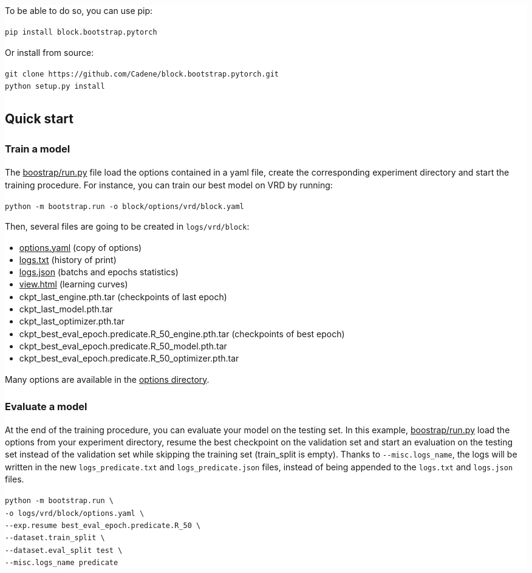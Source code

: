 To be able to do so, you can use pip:
```
pip install block.bootstrap.pytorch
```

Or install from source:
```
git clone https://github.com/Cadene/block.bootstrap.pytorch.git
python setup.py install
```


## Quick start

### Train a model

The [boostrap/run.py](https://github.com/Cadene/bootstrap.pytorch/blob/master/bootstrap/run.py) file load the options contained in a yaml file, create the corresponding experiment directory and start the training procedure. For instance, you can train our best model on VRD by running:
```
python -m bootstrap.run -o block/options/vrd/block.yaml
```
Then, several files are going to be created in `logs/vrd/block`:
- [options.yaml](https://github.com/Cadene/block.bootstrap.pytorch/blob/master/assets/logs/vrd/block/options.yaml) (copy of options)
- [logs.txt](https://github.com/Cadene/block.bootstrap.pytorch/blob/master/assets/logs/vrd/block/logs.txt) (history of print)
- [logs.json](https://github.com/Cadene/block.bootstrap.pytorch/blob/master/assets/logs/vrd/block/logs.json) (batchs and epochs statistics)
- [view.html](http://htmlpreview.github.io/?https://raw.githubusercontent.com/Cadene/block.bootstrap.pytorch/master/assets/logs/vrd/block/view.html?token=AEdvLlDSYaSn3Hsr7gO5sDBxeyuKNQhEks5cTF6-wA%3D%3D) (learning curves)
- ckpt_last_engine.pth.tar (checkpoints of last epoch)
- ckpt_last_model.pth.tar
- ckpt_last_optimizer.pth.tar
- ckpt_best_eval_epoch.predicate.R_50_engine.pth.tar (checkpoints of best epoch)
- ckpt_best_eval_epoch.predicate.R_50_model.pth.tar
- ckpt_best_eval_epoch.predicate.R_50_optimizer.pth.tar

Many options are available in the [options directory](https://github.com/Cadene/block.bootstrap.pytorch/blob/master/block/options).

### Evaluate a model

At the end of the training procedure, you can evaluate your model on the testing set. In this example, [boostrap/run.py](https://github.com/Cadene/bootstrap.pytorch/blob/master/bootstrap/run.py) load the options from your experiment directory, resume the best checkpoint on the validation set and start an evaluation on the testing set instead of the validation set while skipping the training set (train_split is empty). Thanks to `--misc.logs_name`, the logs will be written in the new `logs_predicate.txt` and `logs_predicate.json` files, instead of being appended to the `logs.txt` and `logs.json` files.
```
python -m bootstrap.run \
-o logs/vrd/block/options.yaml \
--exp.resume best_eval_epoch.predicate.R_50 \
--dataset.train_split \
--dataset.eval_split test \
--misc.logs_name predicate
```
